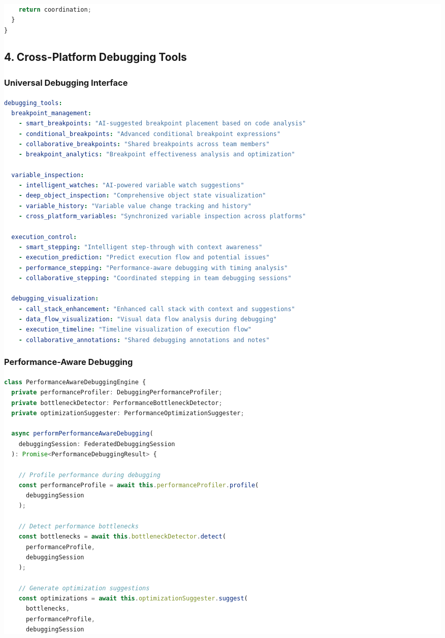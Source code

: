 ```typescript
    return coordination;
  }
}
```

## **4. Cross-Platform Debugging Tools**

### **Universal Debugging Interface**
```yaml
debugging_tools:
  breakpoint_management:
    - smart_breakpoints: "AI-suggested breakpoint placement based on code analysis"
    - conditional_breakpoints: "Advanced conditional breakpoint expressions"
    - collaborative_breakpoints: "Shared breakpoints across team members"
    - breakpoint_analytics: "Breakpoint effectiveness analysis and optimization"
    
  variable_inspection:
    - intelligent_watches: "AI-powered variable watch suggestions"
    - deep_object_inspection: "Comprehensive object state visualization"
    - variable_history: "Variable value change tracking and history"
    - cross_platform_variables: "Synchronized variable inspection across platforms"
    
  execution_control:
    - smart_stepping: "Intelligent step-through with context awareness"
    - execution_prediction: "Predict execution flow and potential issues"
    - performance_stepping: "Performance-aware debugging with timing analysis"
    - collaborative_stepping: "Coordinated stepping in team debugging sessions"
    
  debugging_visualization:
    - call_stack_enhancement: "Enhanced call stack with context and suggestions"
    - data_flow_visualization: "Visual data flow analysis during debugging"
    - execution_timeline: "Timeline visualization of execution flow"
    - collaborative_annotations: "Shared debugging annotations and notes"
```

### **Performance-Aware Debugging**
```typescript
class PerformanceAwareDebuggingEngine {
  private performanceProfiler: DebuggingPerformanceProfiler;
  private bottleneckDetector: PerformanceBottleneckDetector;
  private optimizationSuggester: PerformanceOptimizationSuggester;
  
  async performPerformanceAwareDebugging(
    debuggingSession: FederatedDebuggingSession
  ): Promise<PerformanceDebuggingResult> {
    
    // Profile performance during debugging
    const performanceProfile = await this.performanceProfiler.profile(
      debuggingSession
    );
    
    // Detect performance bottlenecks
    const bottlenecks = await this.bottleneckDetector.detect(
      performanceProfile,
      debuggingSession
    );
    
    // Generate optimization suggestions
    const optimizations = await this.optimizationSuggester.suggest(
      bottlenecks,
      performanceProfile,
      debuggingSession
```
